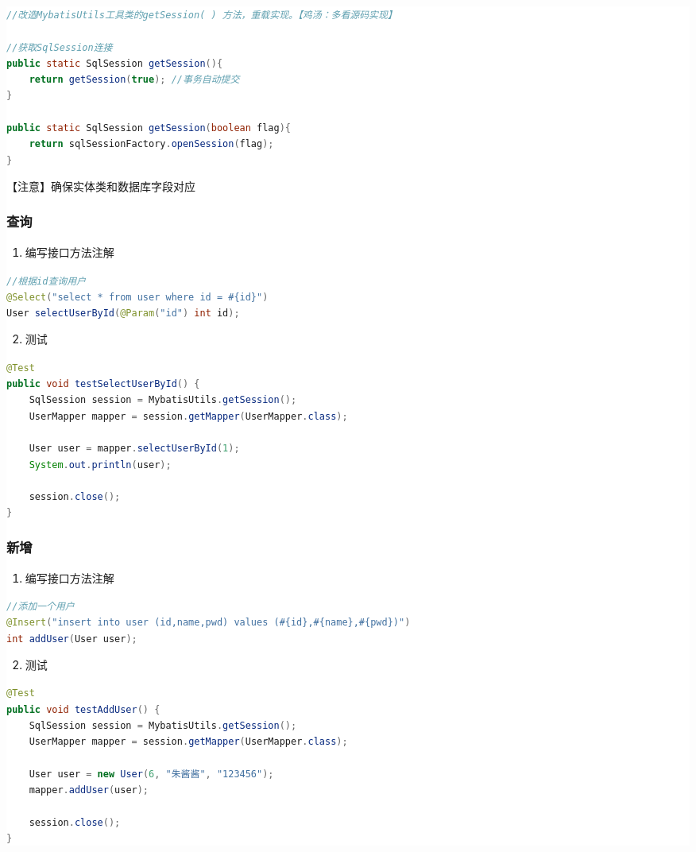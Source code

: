 ```java
//改造MybatisUtils工具类的getSession( ) 方法，重载实现。【鸡汤：多看源码实现】

//获取SqlSession连接
public static SqlSession getSession(){
    return getSession(true); //事务自动提交
}

public static SqlSession getSession(boolean flag){
    return sqlSessionFactory.openSession(flag);
}
```

【注意】确保实体类和数据库字段对应

### 查询

1. 编写接口方法注解

```java
//根据id查询用户
@Select("select * from user where id = #{id}")
User selectUserById(@Param("id") int id);
```

2. 测试

```java
@Test
public void testSelectUserById() {
    SqlSession session = MybatisUtils.getSession();
    UserMapper mapper = session.getMapper(UserMapper.class);

    User user = mapper.selectUserById(1);
    System.out.println(user);

    session.close();
}
```

### 新增

1. 编写接口方法注解

```java
//添加一个用户
@Insert("insert into user (id,name,pwd) values (#{id},#{name},#{pwd})")
int addUser(User user);
```

2. 测试

```java
@Test
public void testAddUser() {
    SqlSession session = MybatisUtils.getSession();
    UserMapper mapper = session.getMapper(UserMapper.class);

    User user = new User(6, "朱酱酱", "123456");
    mapper.addUser(user);

    session.close();
}
```
